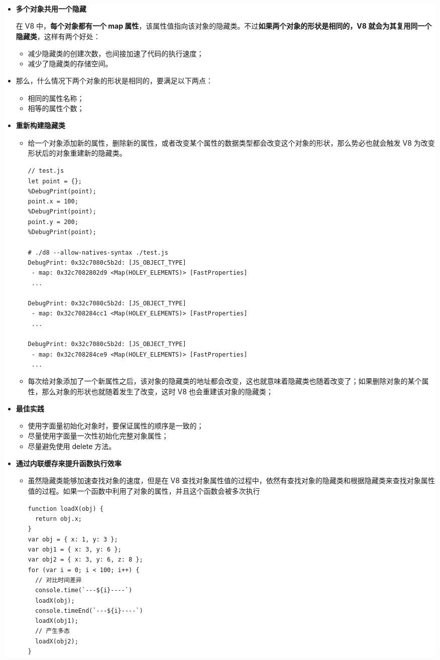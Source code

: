 - **多个对象共用一个隐藏**

  在 V8 中，**每个对象都有一个 map 属性**，该属性值指向该对象的隐藏类。不过**如果两个对象的形状是相同的，V8 就会为其复用同一个隐藏类**，这样有两个好处：

  - 减少隐藏类的创建次数，也间接加速了代码的执行速度；
  - 减少了隐藏类的存储空间。

- 那么，什么情况下两个对象的形状是相同的，要满足以下两点：

  - 相同的属性名称；
  - 相等的属性个数；

- **重新构建隐藏类**

  - 给一个对象添加新的属性，删除新的属性，或者改变某个属性的数据类型都会改变这个对象的形状，那么势必也就会触发 V8 为改变形状后的对象重建新的隐藏类。

    ```
    // test.js
    let point = {};
    %DebugPrint(point);
    point.x = 100;
    %DebugPrint(point);
    point.y = 200;
    %DebugPrint(point);
    
    # ./d8 --allow-natives-syntax ./test.js
    DebugPrint: 0x32c7080c5b2d: [JS_OBJECT_TYPE]
     - map: 0x32c7082802d9 <Map(HOLEY_ELEMENTS)> [FastProperties]
     ...
    
    DebugPrint: 0x32c7080c5b2d: [JS_OBJECT_TYPE]
     - map: 0x32c708284cc1 <Map(HOLEY_ELEMENTS)> [FastProperties]
     ...
    
    DebugPrint: 0x32c7080c5b2d: [JS_OBJECT_TYPE]
     - map: 0x32c708284ce9 <Map(HOLEY_ELEMENTS)> [FastProperties]
     ...
    ```

  - 每次给对象添加了一个新属性之后，该对象的隐藏类的地址都会改变，这也就意味着隐藏类也随着改变了；如果删除对象的某个属性，那么对象的形状也就随着发生了改变，这时 V8 也会重建该对象的隐藏类；

- **最佳实践**

  - 使用字面量初始化对象时，要保证属性的顺序是一致的；
  - 尽量使用字面量一次性初始化完整对象属性；
  - 尽量避免使用 delete 方法。

- **通过内联缓存来提升函数执行效率**

  - 虽然隐藏类能够加速查找对象的速度，但是在 V8 查找对象属性值的过程中，依然有查找对象的隐藏类和根据隐藏类来查找对象属性值的过程。如果一个函数中利用了对象的属性，并且这个函数会被多次执行

    ```
    function loadX(obj) {
      return obj.x;
    }
    var obj = { x: 1, y: 3 };
    var obj1 = { x: 3, y: 6 };
    var obj2 = { x: 3, y: 6, z: 8 };
    for (var i = 0; i < 100; i++) {
      // 对比时间差异
      console.time(`---${i}----`)
      loadX(obj);
      console.timeEnd(`---${i}----`)
      loadX(obj1);
      // 产生多态
      loadX(obj2);
    }
    ```
